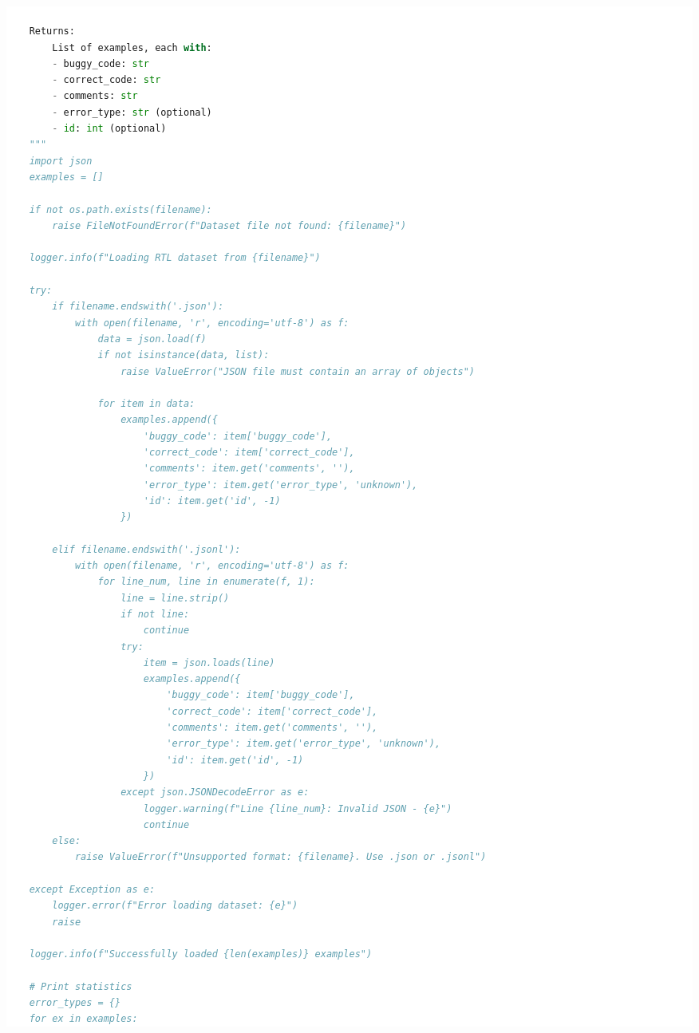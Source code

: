 ```python
        
    Returns:
        List of examples, each with:
        - buggy_code: str
        - correct_code: str
        - comments: str
        - error_type: str (optional)
        - id: int (optional)
    """
    import json
    examples = []
    
    if not os.path.exists(filename):
        raise FileNotFoundError(f"Dataset file not found: {filename}")
    
    logger.info(f"Loading RTL dataset from {filename}")
    
    try:
        if filename.endswith('.json'):
            with open(filename, 'r', encoding='utf-8') as f:
                data = json.load(f)
                if not isinstance(data, list):
                    raise ValueError("JSON file must contain an array of objects")
                
                for item in data:
                    examples.append({
                        'buggy_code': item['buggy_code'],
                        'correct_code': item['correct_code'],
                        'comments': item.get('comments', ''),
                        'error_type': item.get('error_type', 'unknown'),
                        'id': item.get('id', -1)
                    })
        
        elif filename.endswith('.jsonl'):
            with open(filename, 'r', encoding='utf-8') as f:
                for line_num, line in enumerate(f, 1):
                    line = line.strip()
                    if not line:
                        continue
                    try:
                        item = json.loads(line)
                        examples.append({
                            'buggy_code': item['buggy_code'],
                            'correct_code': item['correct_code'],
                            'comments': item.get('comments', ''),
                            'error_type': item.get('error_type', 'unknown'),
                            'id': item.get('id', -1)
                        })
                    except json.JSONDecodeError as e:
                        logger.warning(f"Line {line_num}: Invalid JSON - {e}")
                        continue
        else:
            raise ValueError(f"Unsupported format: {filename}. Use .json or .jsonl")
    
    except Exception as e:
        logger.error(f"Error loading dataset: {e}")
        raise
    
    logger.info(f"Successfully loaded {len(examples)} examples")
    
    # Print statistics
    error_types = {}
    for ex in examples:
```